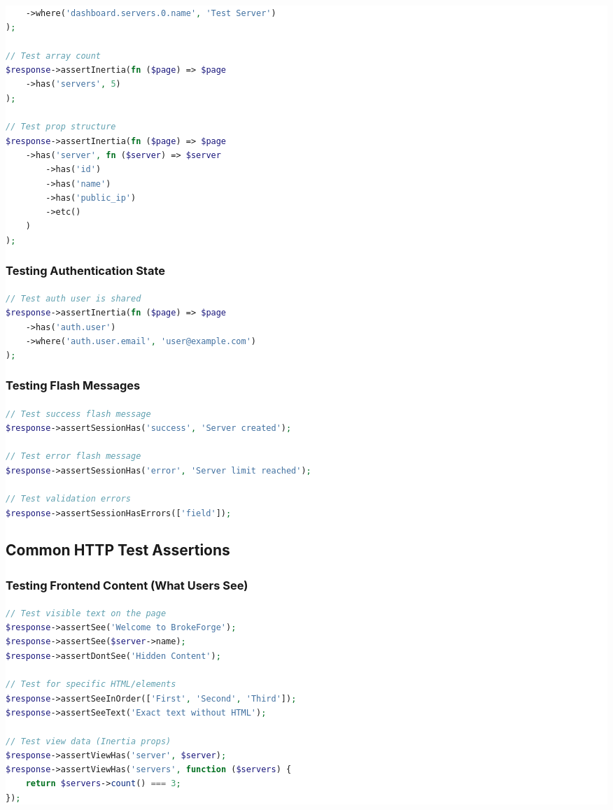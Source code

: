 ```php
    ->where('dashboard.servers.0.name', 'Test Server')
);

// Test array count
$response->assertInertia(fn ($page) => $page
    ->has('servers', 5)
);

// Test prop structure
$response->assertInertia(fn ($page) => $page
    ->has('server', fn ($server) => $server
        ->has('id')
        ->has('name')
        ->has('public_ip')
        ->etc()
    )
);
```

### Testing Authentication State
```php
// Test auth user is shared
$response->assertInertia(fn ($page) => $page
    ->has('auth.user')
    ->where('auth.user.email', 'user@example.com')
);
```

### Testing Flash Messages
```php
// Test success flash message
$response->assertSessionHas('success', 'Server created');

// Test error flash message
$response->assertSessionHas('error', 'Server limit reached');

// Test validation errors
$response->assertSessionHasErrors(['field']);
```

## Common HTTP Test Assertions

### Testing Frontend Content (What Users See)
```php
// Test visible text on the page
$response->assertSee('Welcome to BrokeForge');
$response->assertSee($server->name);
$response->assertDontSee('Hidden Content');

// Test for specific HTML/elements
$response->assertSeeInOrder(['First', 'Second', 'Third']);
$response->assertSeeText('Exact text without HTML');

// Test view data (Inertia props)
$response->assertViewHas('server', $server);
$response->assertViewHas('servers', function ($servers) {
    return $servers->count() === 3;
});
```

